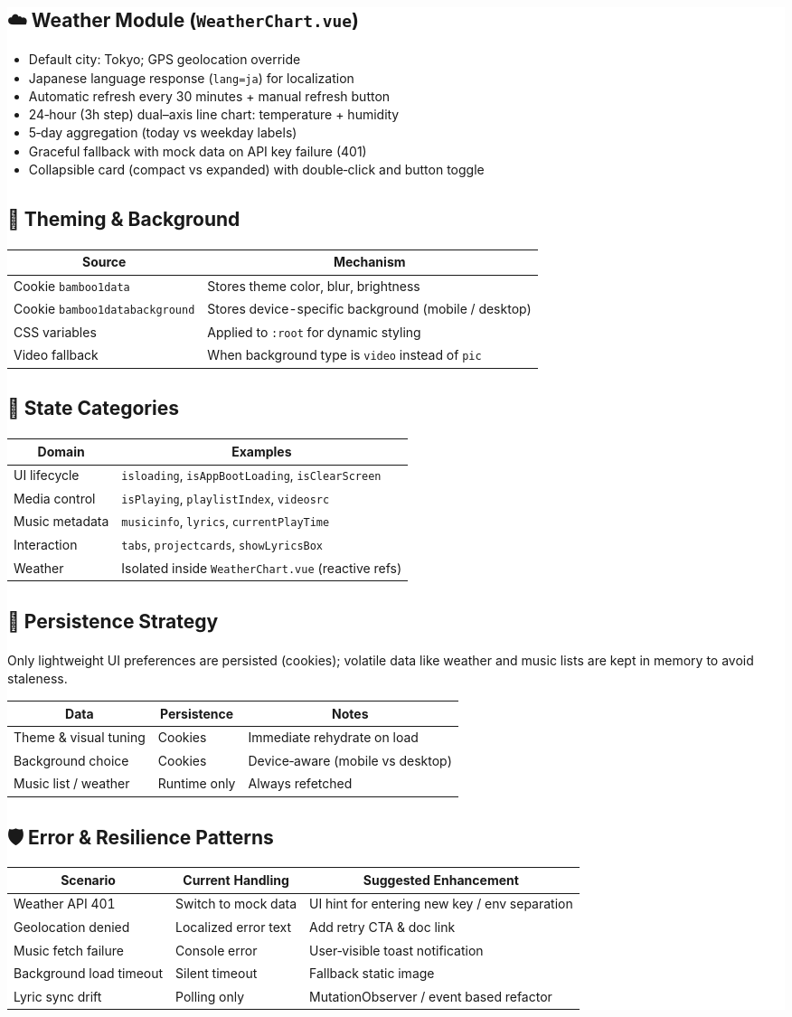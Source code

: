 ## ☁️ Weather Module (`WeatherChart.vue`)
- Default city: Tokyo; GPS geolocation override
- Japanese language response (`lang=ja`) for localization
- Automatic refresh every 30 minutes + manual refresh button
- 24‑hour (3h step) dual–axis line chart: temperature + humidity
- 5‑day aggregation (today vs weekday labels)
- Graceful fallback with mock data on API key failure (401)
- Collapsible card (compact vs expanded) with double‑click and button toggle

## 🎨 Theming & Background
| Source | Mechanism |
|--------|-----------|
| Cookie `bamboo1data` | Stores theme color, blur, brightness |
| Cookie `bamboo1databackground` | Stores device-specific background (mobile / desktop) |
| CSS variables | Applied to `:root` for dynamic styling |
| Video fallback | When background type is `video` instead of `pic` |

## 🧠 State Categories
| Domain | Examples |
|--------|----------|
| UI lifecycle | `isloading`, `isAppBootLoading`, `isClearScreen` |
| Media control | `isPlaying`, `playlistIndex`, `videosrc` |
| Music metadata | `musicinfo`, `lyrics`, `currentPlayTime` |
| Interaction | `tabs`, `projectcards`, `showLyricsBox` |
| Weather | Isolated inside `WeatherChart.vue` (reactive refs) |

## 🔐 Persistence Strategy
Only lightweight UI preferences are persisted (cookies); volatile data like weather and music lists are kept in memory to avoid staleness.

| Data | Persistence | Notes |
|------|-------------|-------|
| Theme & visual tuning | Cookies | Immediate rehydrate on load |
| Background choice | Cookies | Device‑aware (mobile vs desktop) |
| Music list / weather | Runtime only | Always refetched |

## 🛡 Error & Resilience Patterns
| Scenario | Current Handling | Suggested Enhancement |
|----------|------------------|-----------------------|
| Weather API 401 | Switch to mock data | UI hint for entering new key / env separation |
| Geolocation denied | Localized error text | Add retry CTA & doc link |
| Music fetch failure | Console error | User‑visible toast notification |
| Background load timeout | Silent timeout | Fallback static image |
| Lyric sync drift | Polling only | MutationObserver / event based refactor |
